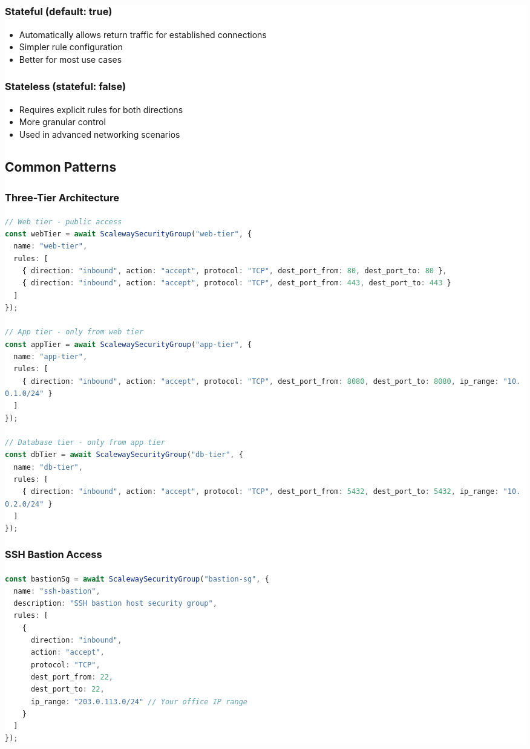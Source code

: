 ### Stateful (default: true)
- Automatically allows return traffic for established connections
- Simpler rule configuration
- Better for most use cases

### Stateless (stateful: false)
- Requires explicit rules for both directions
- More granular control
- Used in advanced networking scenarios

## Common Patterns

### Three-Tier Architecture

```ts
// Web tier - public access
const webTier = await ScalewaySecurityGroup("web-tier", {
  name: "web-tier",
  rules: [
    { direction: "inbound", action: "accept", protocol: "TCP", dest_port_from: 80, dest_port_to: 80 },
    { direction: "inbound", action: "accept", protocol: "TCP", dest_port_from: 443, dest_port_to: 443 }
  ]
});

// App tier - only from web tier  
const appTier = await ScalewaySecurityGroup("app-tier", {
  name: "app-tier",
  rules: [
    { direction: "inbound", action: "accept", protocol: "TCP", dest_port_from: 8080, dest_port_to: 8080, ip_range: "10.0.1.0/24" }
  ]
});

// Database tier - only from app tier
const dbTier = await ScalewaySecurityGroup("db-tier", {
  name: "db-tier", 
  rules: [
    { direction: "inbound", action: "accept", protocol: "TCP", dest_port_from: 5432, dest_port_to: 5432, ip_range: "10.0.2.0/24" }
  ]
});
```

### SSH Bastion Access

```ts
const bastionSg = await ScalewaySecurityGroup("bastion-sg", {
  name: "ssh-bastion",
  description: "SSH bastion host security group",
  rules: [
    {
      direction: "inbound",
      action: "accept",
      protocol: "TCP",
      dest_port_from: 22,
      dest_port_to: 22,
      ip_range: "203.0.113.0/24" // Your office IP range
    }
  ]
});

```